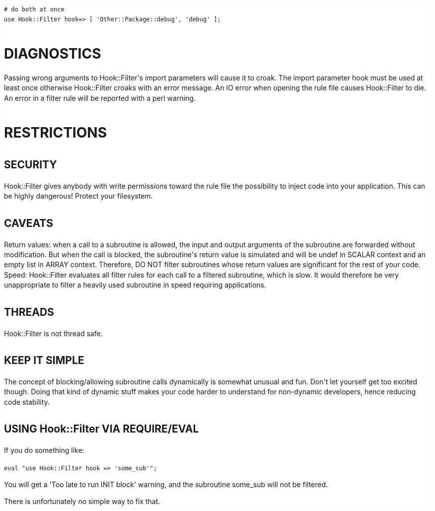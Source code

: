     # do both at once
    use Hook::Filter hook=> [ 'Other::Package::debug', 'debug' ];

# DIAGNOSTICS

Passing wrong arguments to Hook::Filter's import parameters will cause it to croak.
The import parameter hook must be used at least once otherwise Hook::Filter croaks with an error message.
An IO error when opening the rule file causes Hook::Filter to die.
An error in a filter rule will be reported with a perl warning.

# RESTRICTIONS

## SECURITY

Hook::Filter gives anybody with write permissions toward the rule file the possibility to inject code into your application. This can be highly dangerous! Protect your filesystem.

## CAVEATS

Return values: when a call to a subroutine is allowed, the input and output arguments of the subroutine are forwarded without modification. But when the call is blocked, the subroutine's return value is simulated and will be undef in SCALAR context and an empty list in ARRAY context. Therefore, DO NOT filter subroutines whose return values are significant for the rest of your code.
Speed: Hook::Filter evaluates all filter rules for each call to a filtered subroutine, which is slow. It would therefore be very unappropriate to filter a heavily used subroutine in speed requiring applications.

## THREADS

Hook::Filter is not thread safe.

## KEEP IT SIMPLE

The concept of blocking/allowing subroutine calls dynamically is somewhat unusual and fun. Don't let yourself get too excited though. Doing that kind of dynamic stuff makes your code harder to understand for non-dynamic developers, hence reducing code stability.

## USING Hook::Filter VIA REQUIRE/EVAL

If you do something like:

    eval "use Hook::Filter hook => 'some_sub'";
    
You will get a 'Too late to run INIT block' warning, and the subroutine some_sub will not be filtered.

There is unfortunately no simple way to fix that.
